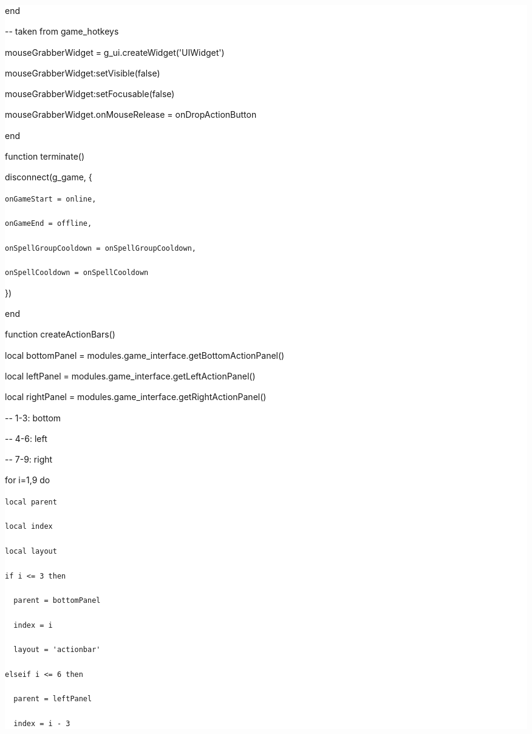   end

  -- taken from game_hotkeys

  mouseGrabberWidget = g_ui.createWidget('UIWidget')

  mouseGrabberWidget:setVisible(false)

  mouseGrabberWidget:setFocusable(false)

  mouseGrabberWidget.onMouseRelease = onDropActionButton

end

function terminate()

  disconnect(g_game, {

    onGameStart = online,

    onGameEnd = offline,

    onSpellGroupCooldown = onSpellGroupCooldown,

    onSpellCooldown = onSpellCooldown

})

end

function createActionBars()

  local bottomPanel = modules.game_interface.getBottomActionPanel()

  local leftPanel = modules.game_interface.getLeftActionPanel()

  local rightPanel = modules.game_interface.getRightActionPanel()

  -- 1-3: bottom

  -- 4-6: left

  -- 7-9: right

  for i=1,9 do

    local parent

    local index

    local layout

    if i <= 3 then

      parent = bottomPanel

      index = i

      layout = 'actionbar'

    elseif i <= 6 then

      parent = leftPanel

      index = i - 3
